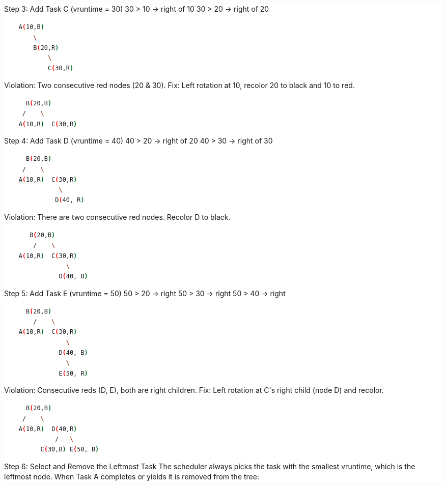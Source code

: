 Step 3: Add Task C (vruntime = 30)
30 > 10 → right of 10 30 > 20 → right of 20
```bash
    A(10,B)
        \
        B(20,R)
            \
            C(30,R)
```

Violation: Two consecutive red nodes (20 & 30).
Fix: Left rotation at 10, recolor 20 to black and 10 to red.

```bash
      B(20,B)
     /    \
    A(10,R)  C(30,R)
```

Step 4: Add Task D (vruntime = 40)
40 > 20 → right of 20 40 > 30 → right of 30
```bash
      B(20,B)
     /    \
    A(10,R)  C(30,R)
               \
              D(40, R)
```

Violation: There are two consecutive red nodes. Recolor D to black.

```bash
       B(20,B)
        /    \
    A(10,R)  C(30,R)
                 \
               D(40, B)
```

Step 5: Add Task E (vruntime = 50)
50 > 20 → right 50 > 30 → right 50 > 40 → right
```bash
      B(20,B)
        /    \
    A(10,R)  C(30,R)
                 \
               D(40, B)
                 \
               E(50, R)
```
Violation: Consecutive reds (D, E), both are right children.
Fix: Left rotation at C's right child (node D) and recolor.

```bash
      B(20,B)
     /    \
    A(10,R)  D(40,R)
              /   \
          C(30,B) E(50, B)
```
Step 6: Select and Remove the Leftmost Task
The scheduler always picks the task with the smallest vruntime, which is the leftmost node. When Task A completes or yields it is removed from the tree:
